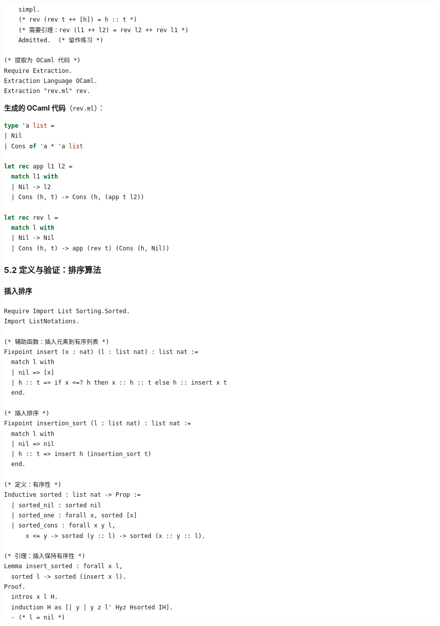 ```coq
    simpl.
    (* rev (rev t ++ [h]) = h :: t *)
    (* 需要引理：rev (l1 ++ l2) = rev l2 ++ rev l1 *)
    Admitted.  (* 留作练习 *)

(* 提取为 OCaml 代码 *)
Require Extraction.
Extraction Language OCaml.
Extraction "rev.ml" rev.
```

**生成的 OCaml 代码**（`rev.ml`）：

```ocaml
type 'a list =
| Nil
| Cons of 'a * 'a list

let rec app l1 l2 =
  match l1 with
  | Nil -> l2
  | Cons (h, t) -> Cons (h, (app t l2))

let rec rev l =
  match l with
  | Nil -> Nil
  | Cons (h, t) -> app (rev t) (Cons (h, Nil))
```

### 5.2 定义与验证：排序算法

#### 插入排序

```coq
Require Import List Sorting.Sorted.
Import ListNotations.

(* 辅助函数：插入元素到有序列表 *)
Fixpoint insert (x : nat) (l : list nat) : list nat :=
  match l with
  | nil => [x]
  | h :: t => if x <=? h then x :: h :: t else h :: insert x t
  end.

(* 插入排序 *)
Fixpoint insertion_sort (l : list nat) : list nat :=
  match l with
  | nil => nil
  | h :: t => insert h (insertion_sort t)
  end.

(* 定义：有序性 *)
Inductive sorted : list nat -> Prop :=
  | sorted_nil : sorted nil
  | sorted_one : forall x, sorted [x]
  | sorted_cons : forall x y l,
      x <= y -> sorted (y :: l) -> sorted (x :: y :: l).

(* 引理：插入保持有序性 *)
Lemma insert_sorted : forall x l,
  sorted l -> sorted (insert x l).
Proof.
  intros x l H.
  induction H as [| y | y z l' Hyz Hsorted IH].
  - (* l = nil *)
```